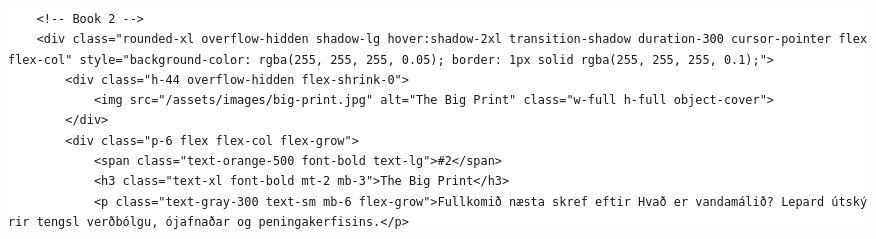         <!-- Book 2 -->
        <div class="rounded-xl overflow-hidden shadow-lg hover:shadow-2xl transition-shadow duration-300 cursor-pointer flex flex-col" style="background-color: rgba(255, 255, 255, 0.05); border: 1px solid rgba(255, 255, 255, 0.1);">
            <div class="h-44 overflow-hidden flex-shrink-0">
                <img src="/assets/images/big-print.jpg" alt="The Big Print" class="w-full h-full object-cover">
            </div>
            <div class="p-6 flex flex-col flex-grow">
                <span class="text-orange-500 font-bold text-lg">#2</span>
                <h3 class="text-xl font-bold mt-2 mb-3">The Big Print</h3>
                <p class="text-gray-300 text-sm mb-6 flex-grow">Fullkomið næsta skref eftir Hvað er vandamálið? Lepard útskýrir tengsl verðbólgu, ójafnaðar og peningakerfisins.</p>